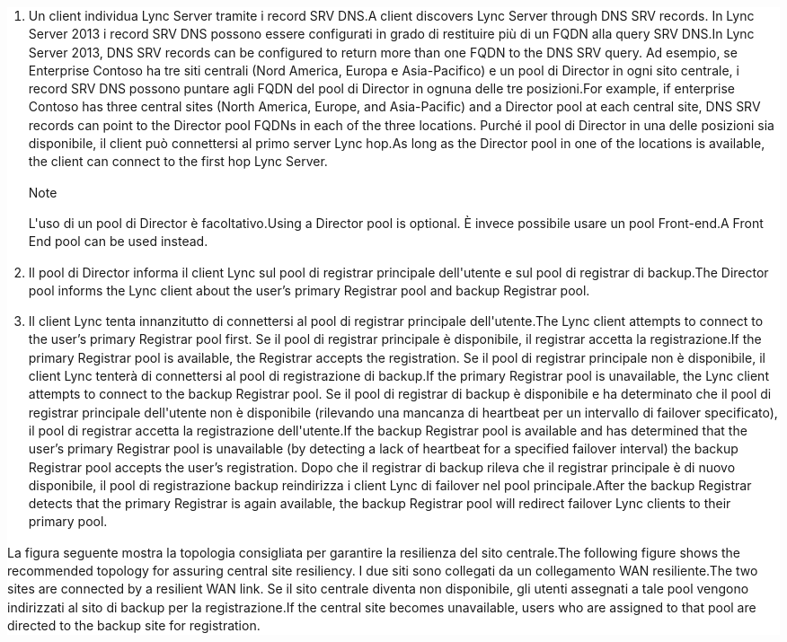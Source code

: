 1.  <span data-ttu-id="639b5-134">Un client individua Lync Server tramite i record SRV DNS.</span><span class="sxs-lookup"><span data-stu-id="639b5-134">A client discovers Lync Server through DNS SRV records.</span></span> <span data-ttu-id="639b5-135">In Lync Server 2013 i record SRV DNS possono essere configurati in grado di restituire più di un FQDN alla query SRV DNS.</span><span class="sxs-lookup"><span data-stu-id="639b5-135">In Lync Server 2013, DNS SRV records can be configured to return more than one FQDN to the DNS SRV query.</span></span> <span data-ttu-id="639b5-136">Ad esempio, se Enterprise Contoso ha tre siti centrali (Nord America, Europa e Asia-Pacifico) e un pool di Director in ogni sito centrale, i record SRV DNS possono puntare agli FQDN del pool di Director in ognuna delle tre posizioni.</span><span class="sxs-lookup"><span data-stu-id="639b5-136">For example, if enterprise Contoso has three central sites (North America, Europe, and Asia-Pacific) and a Director pool at each central site, DNS SRV records can point to the Director pool FQDNs in each of the three locations.</span></span> <span data-ttu-id="639b5-137">Purché il pool di Director in una delle posizioni sia disponibile, il client può connettersi al primo server Lync hop.</span><span class="sxs-lookup"><span data-stu-id="639b5-137">As long as the Director pool in one of the locations is available, the client can connect to the first hop Lync Server.</span></span>
    
    <div>
    

    > [!NOTE]  
    > <span data-ttu-id="639b5-138">L'uso di un pool di Director è facoltativo.</span><span class="sxs-lookup"><span data-stu-id="639b5-138">Using a Director pool is optional.</span></span> <span data-ttu-id="639b5-139">È invece possibile usare un pool Front-end.</span><span class="sxs-lookup"><span data-stu-id="639b5-139">A Front End pool can be used instead.</span></span>

    
    </div>

2.  <span data-ttu-id="639b5-140">Il pool di Director informa il client Lync sul pool di registrar principale dell'utente e sul pool di registrar di backup.</span><span class="sxs-lookup"><span data-stu-id="639b5-140">The Director pool informs the Lync client about the user’s primary Registrar pool and backup Registrar pool.</span></span>

3.  <span data-ttu-id="639b5-141">Il client Lync tenta innanzitutto di connettersi al pool di registrar principale dell'utente.</span><span class="sxs-lookup"><span data-stu-id="639b5-141">The Lync client attempts to connect to the user’s primary Registrar pool first.</span></span> <span data-ttu-id="639b5-142">Se il pool di registrar principale è disponibile, il registrar accetta la registrazione.</span><span class="sxs-lookup"><span data-stu-id="639b5-142">If the primary Registrar pool is available, the Registrar accepts the registration.</span></span> <span data-ttu-id="639b5-143">Se il pool di registrar principale non è disponibile, il client Lync tenterà di connettersi al pool di registrazione di backup.</span><span class="sxs-lookup"><span data-stu-id="639b5-143">If the primary Registrar pool is unavailable, the Lync client attempts to connect to the backup Registrar pool.</span></span> <span data-ttu-id="639b5-144">Se il pool di registrar di backup è disponibile e ha determinato che il pool di registrar principale dell'utente non è disponibile (rilevando una mancanza di heartbeat per un intervallo di failover specificato), il pool di registrar accetta la registrazione dell'utente.</span><span class="sxs-lookup"><span data-stu-id="639b5-144">If the backup Registrar pool is available and has determined that the user’s primary Registrar pool is unavailable (by detecting a lack of heartbeat for a specified failover interval) the backup Registrar pool accepts the user’s registration.</span></span> <span data-ttu-id="639b5-145">Dopo che il registrar di backup rileva che il registrar principale è di nuovo disponibile, il pool di registrazione backup reindirizza i client Lync di failover nel pool principale.</span><span class="sxs-lookup"><span data-stu-id="639b5-145">After the backup Registrar detects that the primary Registrar is again available, the backup Registrar pool will redirect failover Lync clients to their primary pool.</span></span>

<span data-ttu-id="639b5-146">La figura seguente mostra la topologia consigliata per garantire la resilienza del sito centrale.</span><span class="sxs-lookup"><span data-stu-id="639b5-146">The following figure shows the recommended topology for assuring central site resiliency.</span></span> <span data-ttu-id="639b5-147">I due siti sono collegati da un collegamento WAN resiliente.</span><span class="sxs-lookup"><span data-stu-id="639b5-147">The two sites are connected by a resilient WAN link.</span></span> <span data-ttu-id="639b5-148">Se il sito centrale diventa non disponibile, gli utenti assegnati a tale pool vengono indirizzati al sito di backup per la registrazione.</span><span class="sxs-lookup"><span data-stu-id="639b5-148">If the central site becomes unavailable, users who are assigned to that pool are directed to the backup site for registration.</span></span>

